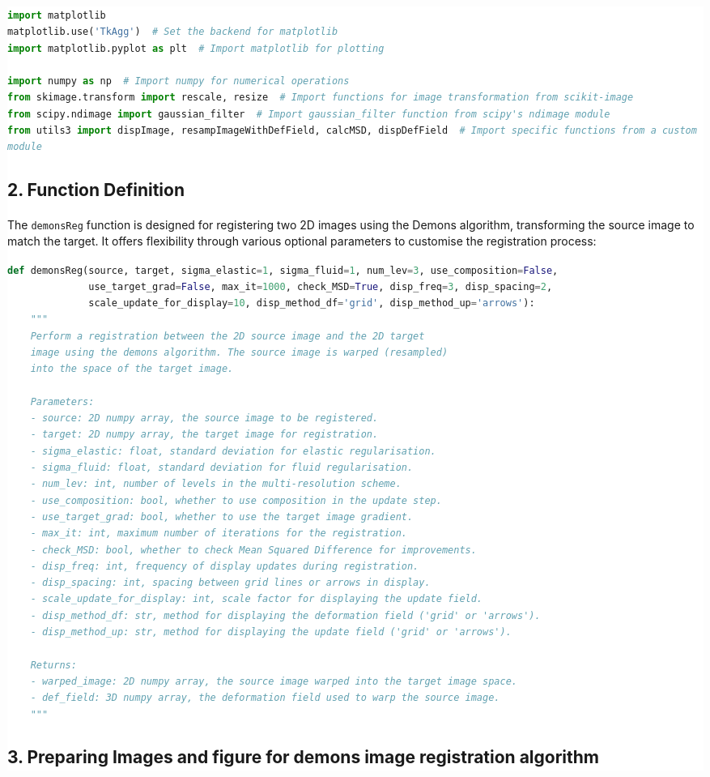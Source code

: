 ```python
import matplotlib
matplotlib.use('TkAgg')  # Set the backend for matplotlib
import matplotlib.pyplot as plt  # Import matplotlib for plotting

import numpy as np  # Import numpy for numerical operations
from skimage.transform import rescale, resize  # Import functions for image transformation from scikit-image
from scipy.ndimage import gaussian_filter  # Import gaussian_filter function from scipy's ndimage module
from utils3 import dispImage, resampImageWithDefField, calcMSD, dispDefField  # Import specific functions from a custom module
```

## 2. Function Definition

The `demonsReg` function is designed for registering two 2D images using the Demons algorithm, transforming the source image to match the target. It offers flexibility through various optional parameters to customise the registration process:

```python
def demonsReg(source, target, sigma_elastic=1, sigma_fluid=1, num_lev=3, use_composition=False,
              use_target_grad=False, max_it=1000, check_MSD=True, disp_freq=3, disp_spacing=2, 
              scale_update_for_display=10, disp_method_df='grid', disp_method_up='arrows'):
    """
    Perform a registration between the 2D source image and the 2D target
    image using the demons algorithm. The source image is warped (resampled)
    into the space of the target image.
    
    Parameters:
    - source: 2D numpy array, the source image to be registered.
    - target: 2D numpy array, the target image for registration.
    - sigma_elastic: float, standard deviation for elastic regularisation.
    - sigma_fluid: float, standard deviation for fluid regularisation.
    - num_lev: int, number of levels in the multi-resolution scheme.
    - use_composition: bool, whether to use composition in the update step.
    - use_target_grad: bool, whether to use the target image gradient.
    - max_it: int, maximum number of iterations for the registration.
    - check_MSD: bool, whether to check Mean Squared Difference for improvements.
    - disp_freq: int, frequency of display updates during registration.
    - disp_spacing: int, spacing between grid lines or arrows in display.
    - scale_update_for_display: int, scale factor for displaying the update field.
    - disp_method_df: str, method for displaying the deformation field ('grid' or 'arrows').
    - disp_method_up: str, method for displaying the update field ('grid' or 'arrows').
    
    Returns:
    - warped_image: 2D numpy array, the source image warped into the target image space.
    - def_field: 3D numpy array, the deformation field used to warp the source image.
    """
```


## 3. Preparing Images and figure for demons image registration algorithm
